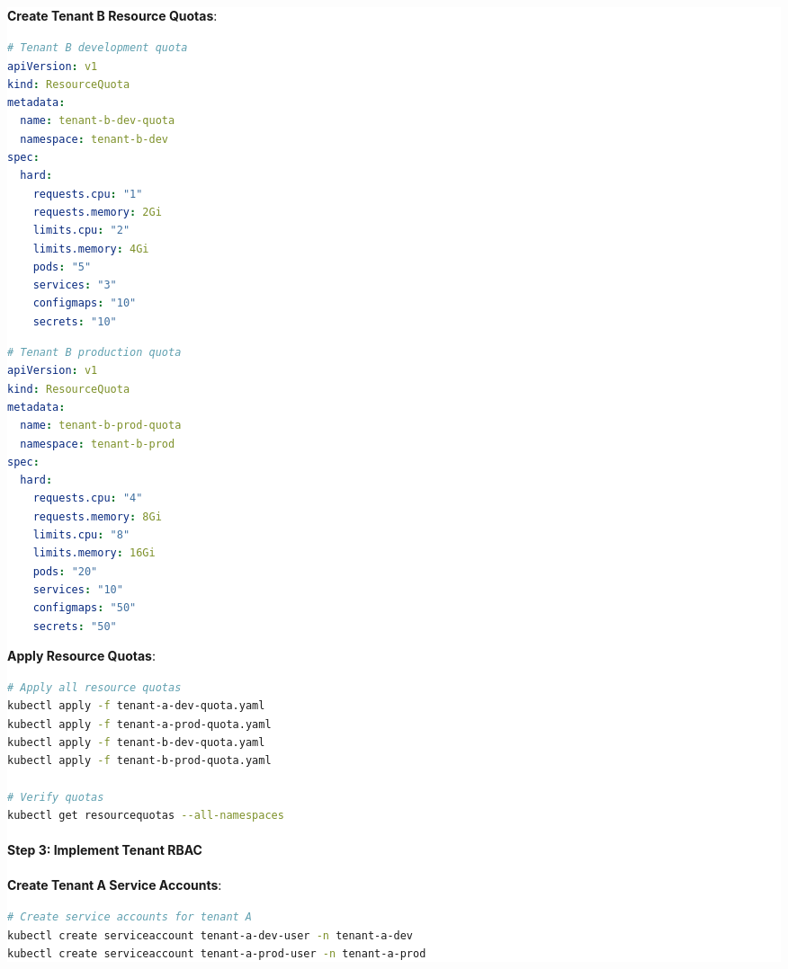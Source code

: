 **Create Tenant B Resource Quotas**:
```yaml
# Tenant B development quota
apiVersion: v1
kind: ResourceQuota
metadata:
  name: tenant-b-dev-quota
  namespace: tenant-b-dev
spec:
  hard:
    requests.cpu: "1"
    requests.memory: 2Gi
    limits.cpu: "2"
    limits.memory: 4Gi
    pods: "5"
    services: "3"
    configmaps: "10"
    secrets: "10"
```

```yaml
# Tenant B production quota
apiVersion: v1
kind: ResourceQuota
metadata:
  name: tenant-b-prod-quota
  namespace: tenant-b-prod
spec:
  hard:
    requests.cpu: "4"
    requests.memory: 8Gi
    limits.cpu: "8"
    limits.memory: 16Gi
    pods: "20"
    services: "10"
    configmaps: "50"
    secrets: "50"
```

**Apply Resource Quotas**:
```bash
# Apply all resource quotas
kubectl apply -f tenant-a-dev-quota.yaml
kubectl apply -f tenant-a-prod-quota.yaml
kubectl apply -f tenant-b-dev-quota.yaml
kubectl apply -f tenant-b-prod-quota.yaml

# Verify quotas
kubectl get resourcequotas --all-namespaces
```

#### **Step 3: Implement Tenant RBAC**

**Create Tenant A Service Accounts**:
```bash
# Create service accounts for tenant A
kubectl create serviceaccount tenant-a-dev-user -n tenant-a-dev
kubectl create serviceaccount tenant-a-prod-user -n tenant-a-prod
```
